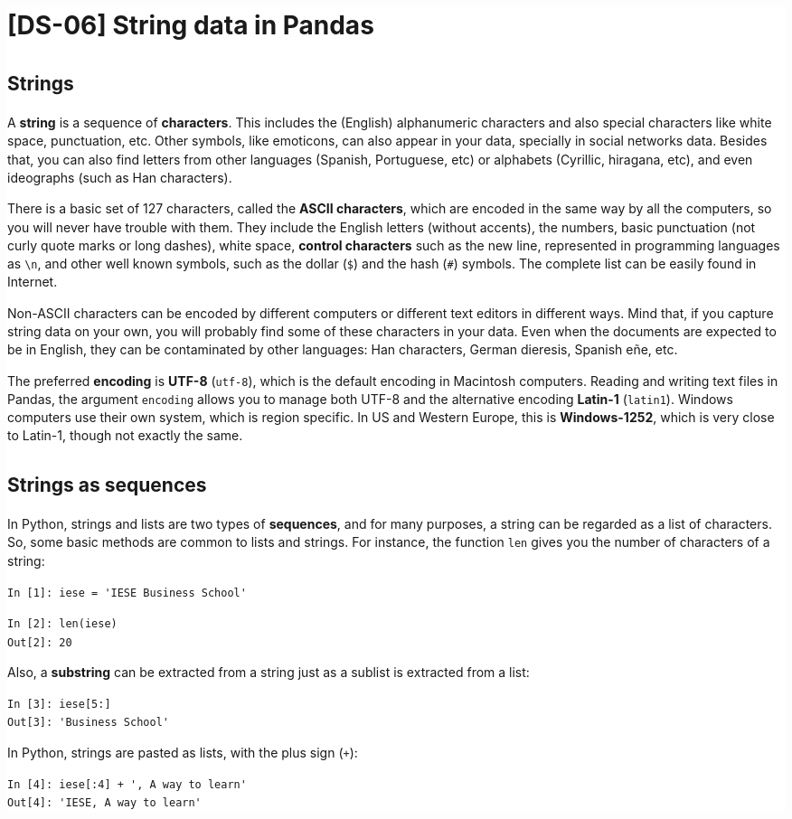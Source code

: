 # [DS-06] String data in Pandas

## Strings

A **string** is a sequence of **characters**. This includes the (English) alphanumeric characters and also special characters like white space, punctuation, etc. Other symbols, like emoticons, can also appear in your data, specially in social networks data. Besides that, you can also find letters from other languages (Spanish, Portuguese, etc) or alphabets (Cyrillic, hiragana, etc), and even ideographs (such as Han characters).

There is a basic set of 127 characters, called the **ASCII characters**, which are encoded in the same way by all the computers, so you will never have trouble with them. They include the English letters (without accents), the numbers, basic punctuation (not curly quote marks or long dashes), white space, **control characters** such as the new line, represented in programming languages as `\n`, and other well known symbols, such as the dollar (`$`) and the hash (`#`) symbols. The complete list can be easily found in Internet.

Non-ASCII characters can be encoded by different computers or different text editors in different ways. Mind that, if you capture string data on your own, you will probably find some of these characters in your data. Even when the documents are expected to be in English, they can be contaminated by other languages: Han characters, German dieresis, Spanish eñe, etc.

The preferred **encoding** is **UTF-8** (`utf-8`), which is the default encoding in Macintosh computers. Reading and writing text files in Pandas, the argument `encoding` allows you to manage both UTF-8 and the alternative encoding **Latin-1** (`latin1`). Windows computers use their own system, which is region specific. In US and Western Europe, this is **Windows-1252**, which is very close to Latin-1, though not exactly the same.

## Strings as sequences

In Python, strings and lists are two types of **sequences**, and for many purposes, a string can be regarded as a list of characters. So, some basic methods are common to lists and strings. For instance, the function `len` gives you the number of characters of a string:

```
In [1]: iese = 'IESE Business School'
```

```
In [2]: len(iese)
Out[2]: 20
```

Also, a **substring** can be extracted from a string just as a sublist is extracted from a list:

```
In [3]: iese[5:]
Out[3]: 'Business School'
```

In Python, strings are pasted as lists, with the plus sign (`+`):

```
In [4]: iese[:4] + ', A way to learn'
Out[4]: 'IESE, A way to learn'
```

